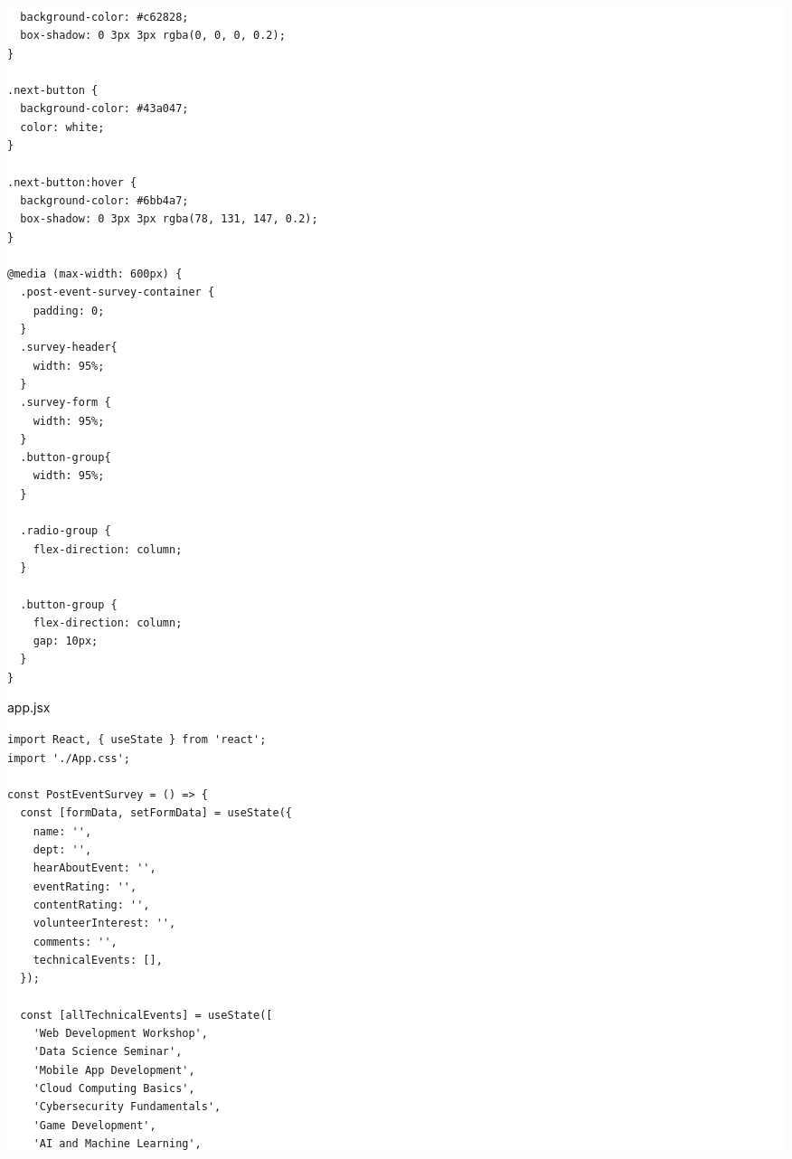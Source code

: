 ```
  background-color: #c62828;
  box-shadow: 0 3px 3px rgba(0, 0, 0, 0.2);
}

.next-button {
  background-color: #43a047;
  color: white;
}

.next-button:hover {
  background-color: #6bb4a7;
  box-shadow: 0 3px 3px rgba(78, 131, 147, 0.2);
}

@media (max-width: 600px) {
  .post-event-survey-container {
    padding: 0; 
  }
  .survey-header{
    width: 95%;
  }
  .survey-form {
    width: 95%;
  }
  .button-group{
    width: 95%;
  }

  .radio-group {
    flex-direction: column;
  }

  .button-group {
    flex-direction: column;
    gap: 10px;
  }
}
```
app.jsx
```
import React, { useState } from 'react';
import './App.css';

const PostEventSurvey = () => {
  const [formData, setFormData] = useState({
    name: '',
    dept: '',
    hearAboutEvent: '',
    eventRating: '',
    contentRating: '',
    volunteerInterest: '',
    comments: '',
    technicalEvents: [], 
  });

  const [allTechnicalEvents] = useState([ 
    'Web Development Workshop',
    'Data Science Seminar',
    'Mobile App Development',
    'Cloud Computing Basics',
    'Cybersecurity Fundamentals',
    'Game Development',
    'AI and Machine Learning',
```